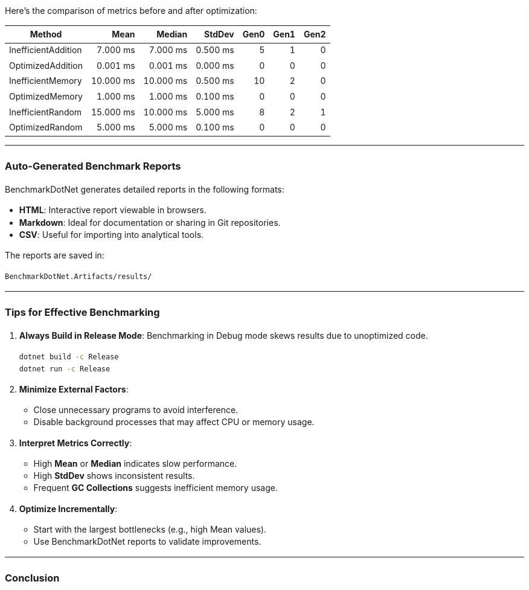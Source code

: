 Here’s the comparison of metrics before and after optimization:

| Method               | Mean      | Median    | StdDev   | Gen0 | Gen1 | Gen2 |
|----------------------|----------:|----------:|---------:|-----:|-----:|-----:|
| InefficientAddition  | 7.000 ms  | 7.000 ms  | 0.500 ms |  5   |  1   |  0   |
| OptimizedAddition    | 0.001 ms  | 0.001 ms  | 0.000 ms |  0   |  0   |  0   |
| InefficientMemory    | 10.000 ms | 10.000 ms | 0.500 ms | 10   |  2   |  0   |
| OptimizedMemory      | 1.000 ms  | 1.000 ms  | 0.100 ms |  0   |  0   |  0   |
| InefficientRandom    | 15.000 ms | 10.000 ms | 5.000 ms |  8   |  2   |  1   |
| OptimizedRandom      | 5.000 ms  | 5.000 ms  | 0.100 ms |  0   |  0   |  0   |

---

### **Auto-Generated Benchmark Reports**

BenchmarkDotNet generates detailed reports in the following formats:
- **HTML**: Interactive report viewable in browsers.
- **Markdown**: Ideal for documentation or sharing in Git repositories.
- **CSV**: Useful for importing into analytical tools.

The reports are saved in:
```
BenchmarkDotNet.Artifacts/results/
```

---

### **Tips for Effective Benchmarking**

1. **Always Build in Release Mode**:
   Benchmarking in Debug mode skews results due to unoptimized code.
   ```bash
   dotnet build -c Release
   dotnet run -c Release
   ```

2. **Minimize External Factors**:
   - Close unnecessary programs to avoid interference.
   - Disable background processes that may affect CPU or memory usage.

3. **Interpret Metrics Correctly**:
   - High **Mean** or **Median** indicates slow performance.
   - High **StdDev** shows inconsistent results.
   - Frequent **GC Collections** suggests inefficient memory usage.

4. **Optimize Incrementally**:
   - Start with the largest bottlenecks (e.g., high Mean values).
   - Use BenchmarkDotNet reports to validate improvements.

---

### **Conclusion**
